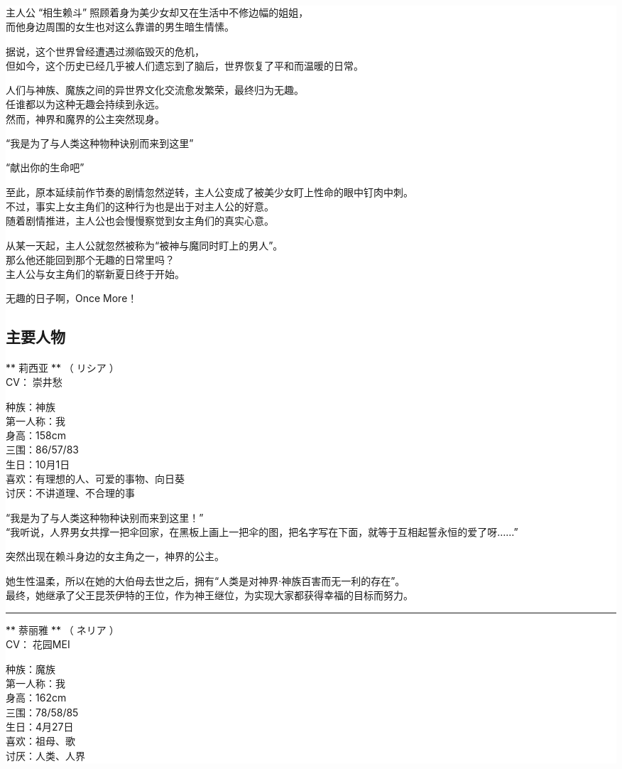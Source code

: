 主人公 “相生赖斗” 照顾着身为美少女却又在生活中不修边幅的姐姐，  
而他身边周围的女生也对这么靠谱的男生暗生情愫。  
  
据说，这个世界曾经遭遇过濒临毁灭的危机，  
但如今，这个历史已经几乎被人们遗忘到了脑后，世界恢复了平和而温暖的日常。  
  
人们与神族、魔族之间的异世界文化交流愈发繁荣，最终归为无趣。  
任谁都以为这种无趣会持续到永远。  
然而，神界和魔界的公主突然现身。  
  
“我是为了与人类这种物种诀别而来到这里”  
  
“献出你的生命吧”  
  
至此，原本延续前作节奏的剧情忽然逆转，主人公变成了被美少女盯上性命的眼中钉肉中刺。  
不过，事实上女主角们的这种行为也是出于对主人公的好意。  
随着剧情推进，主人公也会慢慢察觉到女主角们的真实心意。  
  
从某一天起，主人公就忽然被称为“被神与魔同时盯上的男人”。  
那么他还能回到那个无趣的日常里吗？  
主人公与女主角们的崭新夏日终于开始。  
  
无趣的日子啊，Once More！

##  主要人物

** 莉西亚  ** （  リシア  ）  
CV：  崇井愁

种族：神族  
第一人称：我  
身高：158cm  
三围：86/57/83  
生日：10月1日  
喜欢：有理想的人、可爱的事物、向日葵  
讨厌：不讲道理、不合理的事  
  
“我是为了与人类这种物种诀别而来到这里！”  
“我听说，人界男女共撑一把伞回家，在黑板上画上一把伞的图，把名字写在下面，就等于互相起誓永恒的爱了呀……”  
  
突然出现在赖斗身边的女主角之一，神界的公主。  
  
她生性温柔，所以在她的大伯母去世之后，拥有“人类是对神界·神族百害而无一利的存在”。  
最终，她继承了父王昆茨伊特的王位，作为神王继位，为实现大家都获得幸福的目标而努力。

* * *

** 萘丽雅  ** （  ネリア  ）  
CV：  花园MEI

种族：魔族  
第一人称：我  
身高：162cm  
三围：78/58/85  
生日：4月27日  
喜欢：祖母、歌  
讨厌：人类、人界  
  